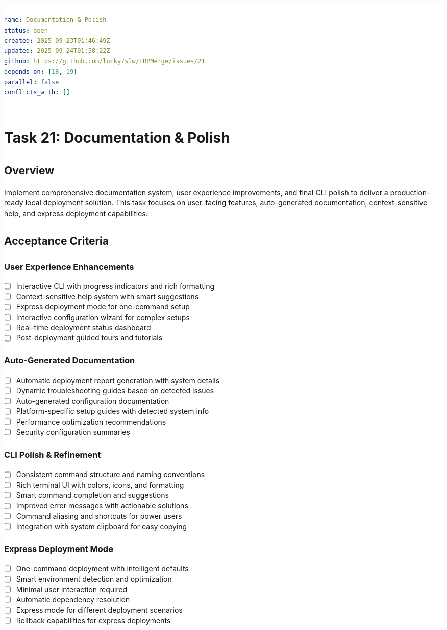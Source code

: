 ```yaml
---
name: Documentation & Polish
status: open
created: 2025-09-23T01:46:49Z
updated: 2025-09-24T01:58:22Z
github: https://github.com/lucky7slw/ERPMerge/issues/21
depends_on: [18, 19]
parallel: false
conflicts_with: []
---
```


# Task 21: Documentation & Polish

## Overview

Implement comprehensive documentation system, user experience improvements, and final CLI polish to deliver a production-ready local deployment solution. This task focuses on user-facing features, auto-generated documentation, context-sensitive help, and express deployment capabilities.

## Acceptance Criteria

### User Experience Enhancements
- [ ] Interactive CLI with progress indicators and rich formatting
- [ ] Context-sensitive help system with smart suggestions
- [ ] Express deployment mode for one-command setup
- [ ] Interactive configuration wizard for complex setups
- [ ] Real-time deployment status dashboard
- [ ] Post-deployment guided tours and tutorials

### Auto-Generated Documentation
- [ ] Automatic deployment report generation with system details
- [ ] Dynamic troubleshooting guides based on detected issues
- [ ] Auto-generated configuration documentation
- [ ] Platform-specific setup guides with detected system info
- [ ] Performance optimization recommendations
- [ ] Security configuration summaries

### CLI Polish & Refinement
- [ ] Consistent command structure and naming conventions
- [ ] Rich terminal UI with colors, icons, and formatting
- [ ] Smart command completion and suggestions
- [ ] Improved error messages with actionable solutions
- [ ] Command aliasing and shortcuts for power users
- [ ] Integration with system clipboard for easy copying

### Express Deployment Mode
- [ ] One-command deployment with intelligent defaults
- [ ] Smart environment detection and optimization
- [ ] Minimal user interaction required
- [ ] Automatic dependency resolution
- [ ] Express mode for different deployment scenarios
- [ ] Rollback capabilities for express deployments
